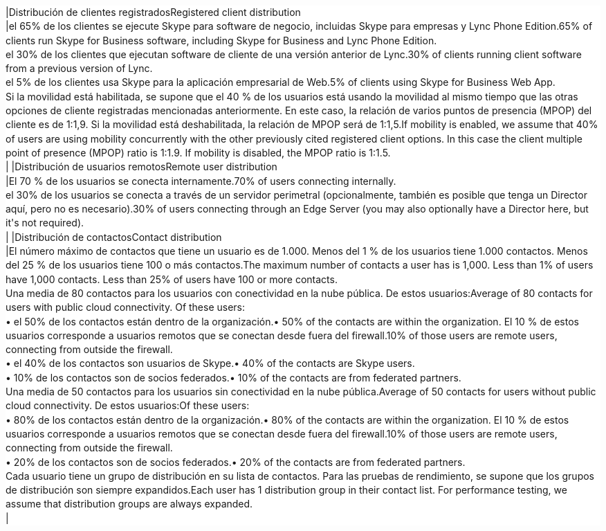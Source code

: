 |<span data-ttu-id="04ae0-128">Distribución de clientes registrados</span><span class="sxs-lookup"><span data-stu-id="04ae0-128">Registered client distribution</span></span>  <br/> |<span data-ttu-id="04ae0-129">el 65% de los clientes se ejecute Skype para software de negocio, incluidas Skype para empresas y Lync Phone Edition.</span><span class="sxs-lookup"><span data-stu-id="04ae0-129">65% of clients run Skype for Business software, including Skype for Business and Lync Phone Edition.</span></span>  <br/> <span data-ttu-id="04ae0-130">el 30% de los clientes que ejecutan software de cliente de una versión anterior de Lync.</span><span class="sxs-lookup"><span data-stu-id="04ae0-130">30% of clients running client software from a previous version of Lync.</span></span>  <br/> <span data-ttu-id="04ae0-131">el 5% de los clientes usa Skype para la aplicación empresarial de Web.</span><span class="sxs-lookup"><span data-stu-id="04ae0-131">5% of clients using Skype for Business Web App.</span></span>  <br/> <span data-ttu-id="04ae0-p104">Si la movilidad está habilitada, se supone que el 40 % de los usuarios está usando la movilidad al mismo tiempo que las otras opciones de cliente registradas mencionadas anteriormente. En este caso, la relación de varios puntos de presencia (MPOP) del cliente es de 1:1,9. Si la movilidad está deshabilitada, la relación de MPOP será de 1:1,5.</span><span class="sxs-lookup"><span data-stu-id="04ae0-p104">If mobility is enabled, we assume that 40% of users are using mobility concurrently with the other previously cited registered client options. In this case the client multiple point of presence (MPOP) ratio is 1:1.9. If mobility is disabled, the MPOP ratio is 1:1.5.</span></span>  <br/> |
|<span data-ttu-id="04ae0-135">Distribución de usuarios remotos</span><span class="sxs-lookup"><span data-stu-id="04ae0-135">Remote user distribution</span></span>  <br/> |<span data-ttu-id="04ae0-136">El 70 % de los usuarios se conecta internamente.</span><span class="sxs-lookup"><span data-stu-id="04ae0-136">70% of users connecting internally.</span></span>  <br/> <span data-ttu-id="04ae0-137">el 30% de los usuarios se conecta a través de un servidor perimetral (opcionalmente, también es posible que tenga un Director aquí, pero no es necesario).</span><span class="sxs-lookup"><span data-stu-id="04ae0-137">30% of users connecting through an Edge Server (you may also optionally have a Director here, but it's not required).</span></span>  <br/> |
|<span data-ttu-id="04ae0-138">Distribución de contactos</span><span class="sxs-lookup"><span data-stu-id="04ae0-138">Contact distribution</span></span>  <br/> |<span data-ttu-id="04ae0-p105">El número máximo de contactos que tiene un usuario es de 1.000. Menos del 1 % de los usuarios tiene 1.000 contactos. Menos del 25 % de los usuarios tiene 100 o más contactos.</span><span class="sxs-lookup"><span data-stu-id="04ae0-p105">The maximum number of contacts a user has is 1,000. Less than 1% of users have 1,000 contacts. Less than 25% of users have 100 or more contacts.</span></span>  <br/> <span data-ttu-id="04ae0-p106">Una media de 80 contactos para los usuarios con conectividad en la nube pública. De estos usuarios:</span><span class="sxs-lookup"><span data-stu-id="04ae0-p106">Average of 80 contacts for users with public cloud connectivity. Of these users:</span></span>  <br/> <span data-ttu-id="04ae0-144">• el 50% de los contactos están dentro de la organización.</span><span class="sxs-lookup"><span data-stu-id="04ae0-144">• 50% of the contacts are within the organization.</span></span> <span data-ttu-id="04ae0-145">El 10 % de estos usuarios corresponde a usuarios remotos que se conectan desde fuera del firewall.</span><span class="sxs-lookup"><span data-stu-id="04ae0-145">10% of those users are remote users, connecting from outside the firewall.</span></span>  <br/> <span data-ttu-id="04ae0-146">• el 40% de los contactos son usuarios de Skype.</span><span class="sxs-lookup"><span data-stu-id="04ae0-146">• 40% of the contacts are Skype users.</span></span>  <br/> <span data-ttu-id="04ae0-147">• 10% de los contactos son de socios federados.</span><span class="sxs-lookup"><span data-stu-id="04ae0-147">• 10% of the contacts are from federated partners.</span></span>  <br/> <span data-ttu-id="04ae0-148">Una media de 50 contactos para los usuarios sin conectividad en la nube pública.</span><span class="sxs-lookup"><span data-stu-id="04ae0-148">Average of 50 contacts for users without public cloud connectivity.</span></span> <span data-ttu-id="04ae0-149">De estos usuarios:</span><span class="sxs-lookup"><span data-stu-id="04ae0-149">Of these users:</span></span>  <br/> <span data-ttu-id="04ae0-150">• 80% de los contactos están dentro de la organización.</span><span class="sxs-lookup"><span data-stu-id="04ae0-150">• 80% of the contacts are within the organization.</span></span> <span data-ttu-id="04ae0-151">El 10 % de estos usuarios corresponde a usuarios remotos que se conectan desde fuera del firewall.</span><span class="sxs-lookup"><span data-stu-id="04ae0-151">10% of those users are remote users, connecting from outside the firewall.</span></span>  <br/> <span data-ttu-id="04ae0-152">• 20% de los contactos son de socios federados.</span><span class="sxs-lookup"><span data-stu-id="04ae0-152">• 20% of the contacts are from federated partners.</span></span>  <br/> <span data-ttu-id="04ae0-p110">Cada usuario tiene un grupo de distribución en su lista de contactos. Para las pruebas de rendimiento, se supone que los grupos de distribución son siempre expandidos.</span><span class="sxs-lookup"><span data-stu-id="04ae0-p110">Each user has 1 distribution group in their contact list. For performance testing, we assume that distribution groups are always expanded.</span></span>  <br/> |